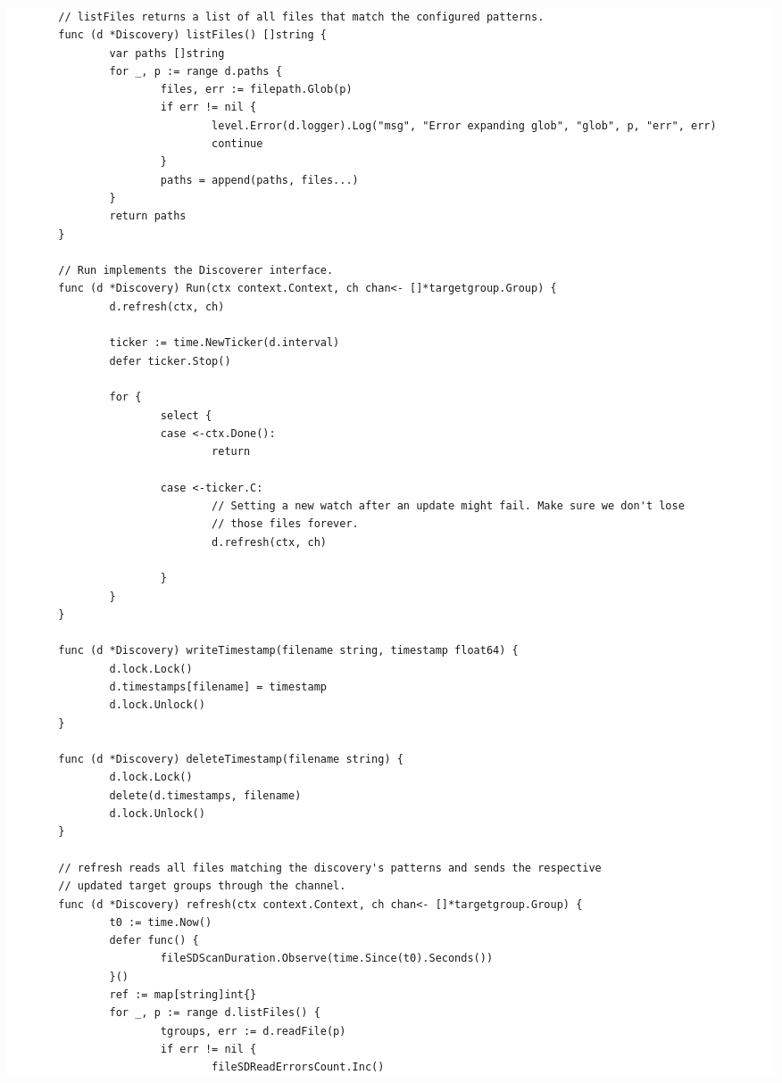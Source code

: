             // listFiles returns a list of all files that match the configured patterns.
            func (d *Discovery) listFiles() []string {
                    var paths []string
                    for _, p := range d.paths {
                            files, err := filepath.Glob(p)
                            if err != nil {
                                    level.Error(d.logger).Log("msg", "Error expanding glob", "glob", p, "err", err)
                                    continue
                            }
                            paths = append(paths, files...)
                    }
                    return paths
            }

            // Run implements the Discoverer interface.
            func (d *Discovery) Run(ctx context.Context, ch chan<- []*targetgroup.Group) {
                    d.refresh(ctx, ch)

                    ticker := time.NewTicker(d.interval)
                    defer ticker.Stop()

                    for {
                            select {
                            case <-ctx.Done():
                                    return

                            case <-ticker.C:
                                    // Setting a new watch after an update might fail. Make sure we don't lose
                                    // those files forever.
                                    d.refresh(ctx, ch)

                            }
                    }
            }

            func (d *Discovery) writeTimestamp(filename string, timestamp float64) {
                    d.lock.Lock()
                    d.timestamps[filename] = timestamp
                    d.lock.Unlock()
            }

            func (d *Discovery) deleteTimestamp(filename string) {
                    d.lock.Lock()
                    delete(d.timestamps, filename)
                    d.lock.Unlock()
            }

            // refresh reads all files matching the discovery's patterns and sends the respective
            // updated target groups through the channel.
            func (d *Discovery) refresh(ctx context.Context, ch chan<- []*targetgroup.Group) {
                    t0 := time.Now()
                    defer func() {
                            fileSDScanDuration.Observe(time.Since(t0).Seconds())
                    }()
                    ref := map[string]int{}
                    for _, p := range d.listFiles() {
                            tgroups, err := d.readFile(p)
                            if err != nil {
                                    fileSDReadErrorsCount.Inc()
